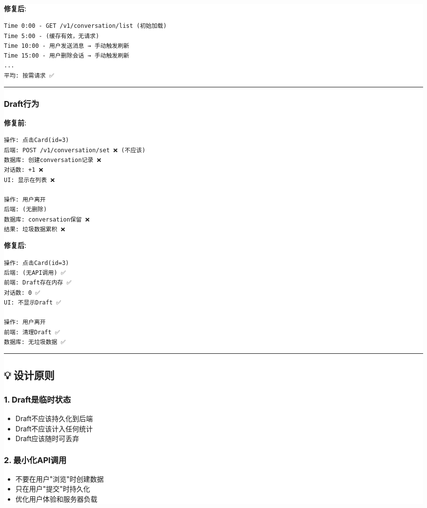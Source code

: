 **修复后**:
```
Time 0:00 - GET /v1/conversation/list (初始加载)
Time 5:00 - (缓存有效，无请求)
Time 10:00 - 用户发送消息 → 手动触发刷新
Time 15:00 - 用户删除会话 → 手动触发刷新
...
平均: 按需请求 ✅
```

---

### Draft行为

**修复前**:
```
操作: 点击Card(id=3)
后端: POST /v1/conversation/set ❌ (不应该)
数据库: 创建conversation记录 ❌
对话数: +1 ❌
UI: 显示在列表 ❌

操作: 用户离开
后端: (无删除)
数据库: conversation保留 ❌
结果: 垃圾数据累积 ❌
```

**修复后**:
```
操作: 点击Card(id=3)
后端: (无API调用) ✅
前端: Draft存在内存 ✅
对话数: 0 ✅
UI: 不显示Draft ✅

操作: 用户离开
前端: 清理Draft ✅
数据库: 无垃圾数据 ✅
```

---

## 💡 设计原则

### 1. Draft是临时状态
- Draft不应该持久化到后端
- Draft不应该计入任何统计
- Draft应该随时可丢弃

### 2. 最小化API调用
- 不要在用户"浏览"时创建数据
- 只在用户"提交"时持久化
- 优化用户体验和服务器负载
